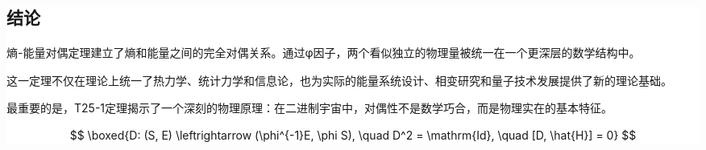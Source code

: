 ## 结论

熵-能量对偶定理建立了熵和能量之间的完全对偶关系。通过φ因子，两个看似独立的物理量被统一在一个更深层的数学结构中。

这一定理不仅在理论上统一了热力学、统计力学和信息论，也为实际的能量系统设计、相变研究和量子技术发展提供了新的理论基础。

最重要的是，T25-1定理揭示了一个深刻的物理原理：在二进制宇宙中，对偶性不是数学巧合，而是物理实在的基本特征。

$$
\boxed{D: (S, E) \leftrightarrow (\phi^{-1}E, \phi S), \quad D^2 = \mathrm{Id}, \quad [D, \hat{H}] = 0}
$$